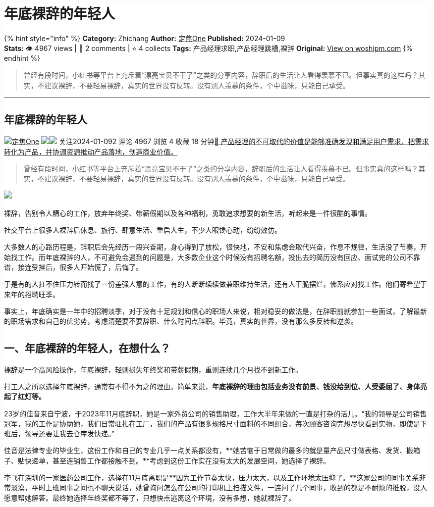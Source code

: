 # 年底裸辞的年轻人
{% hint style="info" %}
**Category:** Zhichang
**Author:** [定焦One](https://www.woshipm.com/u/1528194)
**Published:** 2024-01-09  
**Stats:** 👁️ 4967 views | 💬 2 comments | ⭐ 4 collects
**Tags:** 产品经理求职,产品经理跳槽,裸辞
**Original:** [View on woshipm.com](https://www.woshipm.com/zhichang/5973218.html)
{% endhint %}
> 曾经有段时间，小红书等平台上充斥着“漂亮宝贝不干了”之类的分享内容，辞职后的生活让人看得羡慕不已。但事实真的这样吗？其实，不建议裸辞，不要轻易裸辞，真实的世界没有反转。没有别人羡慕的条件，个中滋味，只能自己承受。

---

## 年底裸辞的年轻人

[![](https://static.woshipm.com/view/woshipm_api_def_20230712135556_7756.jpg?imageView2/1/w/72/h/72/q/100)](https://www.woshipm.com/u/1528194)[定焦One](https://www.woshipm.com/u/1528194) ![](https://static.woshipm.com/tag/1122_1@2x.png)![](https://static.woshipm.com/tag/2105_1@2x.png) 关注2024-01-092 评论 4967 浏览 4 收藏 18 分钟[🔗 产品经理的不可取代的价值是能够准确发现和满足用户需求，把需求转化为产品，并协调资源推动产品落地，创造商业价值。](https://ke.qidianla.com/courses/90pm)

> 曾经有段时间，小红书等平台上充斥着“漂亮宝贝不干了”之类的分享内容，辞职后的生活让人看得羡慕不已。但事实真的这样吗？其实，不建议裸辞，不要轻易裸辞，真实的世界没有反转。没有别人羡慕的条件，个中滋味，只能自己承受。

![](https://image.woshipm.com/2023/04/14/813d1b6a-da8d-11ed-8c17-00163e0b5ff3.jpg)

裸辞，告别令人糟心的工作，放弃年终奖、带薪假期以及各种福利，勇敢追求想要的新生活，听起来是一件很酷的事情。

社交平台上很多人裸辞后休息、旅行、肆意生活、重启人生，不少人眼馋心动，纷纷效仿。

大多数人的心路历程是，辞职后会先经历一段兴奋期，身心得到了放松，很快地，不安和焦虑会取代兴奋，作息不规律，生活没了节奏，开始找工作。而年底裸辞的人，不可避免会遇到的问题是，大多数企业这个时候没有招聘名额，投出去的简历没有回应、面试完的公司不靠谱，接连受挫后，很多人开始慌了，后悔了。

于是有的人扛不住压力转而找了一份差强人意的工作，有的人断断续续做兼职维持生活，还有人干脆摆烂，佛系应对找工作。他们寄希望于来年的招聘旺季。

事实上，年底确实是一年中的招聘淡季，对于没有十足规划和信心的职场人来说，相对稳妥的做法是，在辞职前就参加一些面试，了解最新的职场需求和自己的优劣势，考虑清楚要不要辞职、什么时间点辞职。毕竟，真实的世界，没有那么多反转和逆袭。

## 一、年底裸辞的年轻人，在想什么？

裸辞是一个高风险操作，年底裸辞，轻则损失年终奖和带薪假期，重则连续几个月找不到新工作。

打工人之所以选择年底裸辞，通常有不得不为之的理由。简单来说，**年底裸辞的理由包括业务没有前景、钱没给到位、人受委屈了、身体亮起了红灯等。**

23岁的佳音来自宁波，于2023年11月底辞职，她是一家外贸公司的销售助理，工作大半年来做的一直是打杂的活儿。“我的领导是公司销售冠军，我的工作是协助她，我们日常驻扎在工厂，我们的产品有很多规格尺寸面料的不同组合，每次顾客咨询完想尽快看到实物，即使是下班后，领导还要让我去仓库发快递。”

佳音是法律专业的毕业生，这份工作和自己的专业几乎一点关系都没有，**她苦恼于日常做的最多的就是量产品尺寸做表格、发货、搬箱子、贴快递单，甚至连销售工作都接触不到。**考虑到这份工作实在没有太大的发展空间，她选择了裸辞。

李飞在深圳的一家医药公司工作，选择在11月底离职是**因为工作节奏太快，压力太大，以及工作环境太压抑了。**这家公司的同事关系非常淡漠，平时上班同事之间也不聊天说话，她曾询问怎么在公司的打印机上扫描文件，一连问了几个同事，收到的都是不耐烦的推脱，没人愿意帮她解答。最终她选择年终奖都不等了，只想快点逃离这个环境，没有多想，她就裸辞了。
